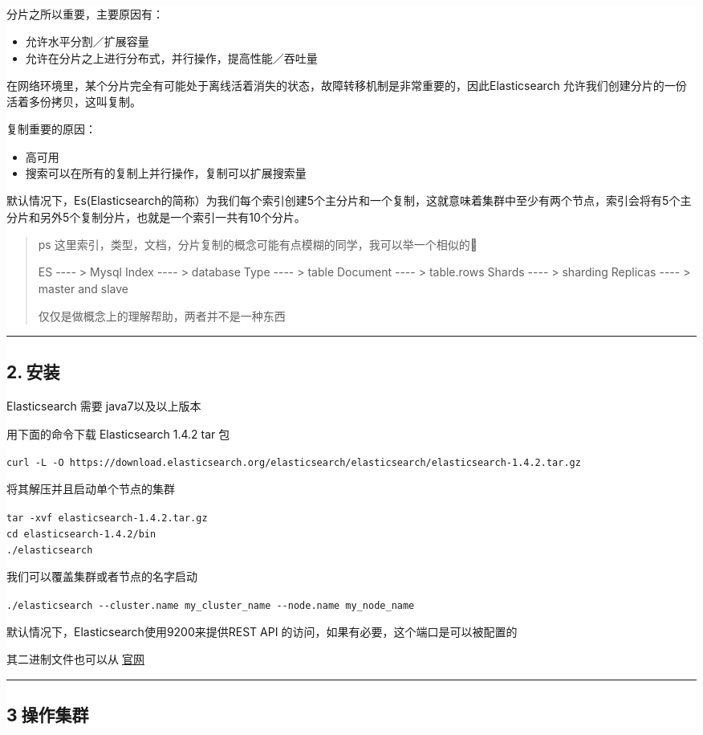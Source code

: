 分片之所以重要，主要原因有：

* 允许水平分割／扩展容量
* 允许在分片之上进行分布式，并行操作，提高性能／吞吐量

在网络环境里，某个分片完全有可能处于离线活着消失的状态，故障转移机制是非常重要的，因此Elasticsearch 允许我们创建分片的一份活着多份拷贝，这叫复制。

复制重要的原因：

* 高可用
* 搜索可以在所有的复制上并行操作，复制可以扩展搜索量

默认情况下，Es(Elasticsearch的简称）为我们每个索引创建5个主分片和一个复制，这就意味着集群中至少有两个节点，索引会将有5个主分片和另外5个复制分片，也就是一个索引一共有10个分片。

> ps 这里索引，类型，文档，分片复制的概念可能有点模糊的同学，我可以举一个相似的🌰    
> 
> ES        ---- >       Mysql
> Index     ---- >       database
> Type      ---- >       table
> Document  ---- >       table.rows
> Shards    ---- >       sharding
> Replicas  ---- >       master and slave
>   
> 仅仅是做概念上的理解帮助，两者并不是一种东西


---

## 2. 安装

Elasticsearch 需要 java7以及以上版本

用下面的命令下载 Elasticsearch 1.4.2 tar 包

 ```
 curl -L -O https://download.elasticsearch.org/elasticsearch/elasticsearch/elasticsearch-1.4.2.tar.gz
 ```

将其解压并且启动单个节点的集群

```
tar -xvf elasticsearch-1.4.2.tar.gz
cd elasticsearch-1.4.2/bin
./elasticsearch
```

我们可以覆盖集群或者节点的名字启动

```
./elasticsearch --cluster.name my_cluster_name --node.name my_node_name
```

默认情况下，Elasticsearch使用9200来提供REST API 的访问，如果有必要，这个端口是可以被配置的

其二进制文件也可以从 [官网](https://www.elastic.co/downloads/elasticsearch)

---

## 3 操作集群
